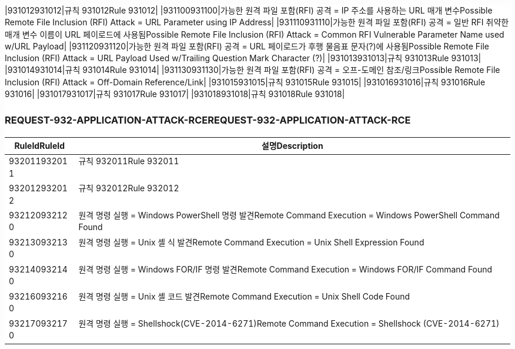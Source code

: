 |<span data-ttu-id="96118-403">931012</span><span class="sxs-lookup"><span data-stu-id="96118-403">931012</span></span>|<span data-ttu-id="96118-404">규칙 931012</span><span class="sxs-lookup"><span data-stu-id="96118-404">Rule 931012</span></span>|
|<span data-ttu-id="96118-405">931100</span><span class="sxs-lookup"><span data-stu-id="96118-405">931100</span></span>|<span data-ttu-id="96118-406">가능한 원격 파일 포함(RFI) 공격 = IP 주소를 사용하는 URL 매개 변수</span><span class="sxs-lookup"><span data-stu-id="96118-406">Possible Remote File Inclusion (RFI) Attack = URL Parameter using IP Address</span></span>|
|<span data-ttu-id="96118-407">931110</span><span class="sxs-lookup"><span data-stu-id="96118-407">931110</span></span>|<span data-ttu-id="96118-408">가능한 원격 파일 포함(RFI) 공격 = 일반 RFI 취약한 매개 변수 이름이 URL 페이로드에 사용됨</span><span class="sxs-lookup"><span data-stu-id="96118-408">Possible Remote File Inclusion (RFI) Attack = Common RFI Vulnerable Parameter Name used w/URL Payload</span></span>|
|<span data-ttu-id="96118-409">931120</span><span class="sxs-lookup"><span data-stu-id="96118-409">931120</span></span>|<span data-ttu-id="96118-410">가능한 원격 파일 포함(RFI) 공격 = URL 페이로드가 후행 물음표 문자(?)에 사용됨</span><span class="sxs-lookup"><span data-stu-id="96118-410">Possible Remote File Inclusion (RFI) Attack = URL Payload Used w/Trailing Question Mark Character (?)</span></span>|
|<span data-ttu-id="96118-411">931013</span><span class="sxs-lookup"><span data-stu-id="96118-411">931013</span></span>|<span data-ttu-id="96118-412">규칙 931013</span><span class="sxs-lookup"><span data-stu-id="96118-412">Rule 931013</span></span>|
|<span data-ttu-id="96118-413">931014</span><span class="sxs-lookup"><span data-stu-id="96118-413">931014</span></span>|<span data-ttu-id="96118-414">규칙 931014</span><span class="sxs-lookup"><span data-stu-id="96118-414">Rule 931014</span></span>|
|<span data-ttu-id="96118-415">931130</span><span class="sxs-lookup"><span data-stu-id="96118-415">931130</span></span>|<span data-ttu-id="96118-416">가능한 원격 파일 포함(RFI) 공격 = 오프-도메인 참조/링크</span><span class="sxs-lookup"><span data-stu-id="96118-416">Possible Remote File Inclusion (RFI) Attack = Off-Domain Reference/Link</span></span>|
|<span data-ttu-id="96118-417">931015</span><span class="sxs-lookup"><span data-stu-id="96118-417">931015</span></span>|<span data-ttu-id="96118-418">규칙 931015</span><span class="sxs-lookup"><span data-stu-id="96118-418">Rule 931015</span></span>|
|<span data-ttu-id="96118-419">931016</span><span class="sxs-lookup"><span data-stu-id="96118-419">931016</span></span>|<span data-ttu-id="96118-420">규칙 931016</span><span class="sxs-lookup"><span data-stu-id="96118-420">Rule 931016</span></span>|
|<span data-ttu-id="96118-421">931017</span><span class="sxs-lookup"><span data-stu-id="96118-421">931017</span></span>|<span data-ttu-id="96118-422">규칙 931017</span><span class="sxs-lookup"><span data-stu-id="96118-422">Rule 931017</span></span>|
|<span data-ttu-id="96118-423">931018</span><span class="sxs-lookup"><span data-stu-id="96118-423">931018</span></span>|<span data-ttu-id="96118-424">규칙 931018</span><span class="sxs-lookup"><span data-stu-id="96118-424">Rule 931018</span></span>|

### <a name="crs932"></a> <p x-ms-format-detection="none"><span data-ttu-id="96118-425">REQUEST-932-APPLICATION-ATTACK-RCE</span><span class="sxs-lookup"><span data-stu-id="96118-425">REQUEST-932-APPLICATION-ATTACK-RCE</span></span></p>

|<span data-ttu-id="96118-426">RuleId</span><span class="sxs-lookup"><span data-stu-id="96118-426">RuleId</span></span>|<span data-ttu-id="96118-427">설명</span><span class="sxs-lookup"><span data-stu-id="96118-427">Description</span></span>|
|---|---|
|<span data-ttu-id="96118-428">932011</span><span class="sxs-lookup"><span data-stu-id="96118-428">932011</span></span>|<span data-ttu-id="96118-429">규칙 932011</span><span class="sxs-lookup"><span data-stu-id="96118-429">Rule 932011</span></span>|
|<span data-ttu-id="96118-430">932012</span><span class="sxs-lookup"><span data-stu-id="96118-430">932012</span></span>|<span data-ttu-id="96118-431">규칙 932012</span><span class="sxs-lookup"><span data-stu-id="96118-431">Rule 932012</span></span>|
|<span data-ttu-id="96118-432">932120</span><span class="sxs-lookup"><span data-stu-id="96118-432">932120</span></span>|<span data-ttu-id="96118-433">원격 명령 실행 = Windows PowerShell 명령 발견</span><span class="sxs-lookup"><span data-stu-id="96118-433">Remote Command Execution = Windows PowerShell Command Found</span></span>|
|<span data-ttu-id="96118-434">932130</span><span class="sxs-lookup"><span data-stu-id="96118-434">932130</span></span>|<span data-ttu-id="96118-435">원격 명령 실행 = Unix 셸 식 발견</span><span class="sxs-lookup"><span data-stu-id="96118-435">Remote Command Execution = Unix Shell Expression Found</span></span>|
|<span data-ttu-id="96118-436">932140</span><span class="sxs-lookup"><span data-stu-id="96118-436">932140</span></span>|<span data-ttu-id="96118-437">원격 명령 실행 = Windows FOR/IF 명령 발견</span><span class="sxs-lookup"><span data-stu-id="96118-437">Remote Command Execution = Windows FOR/IF Command Found</span></span>|
|<span data-ttu-id="96118-438">932160</span><span class="sxs-lookup"><span data-stu-id="96118-438">932160</span></span>|<span data-ttu-id="96118-439">원격 명령 실행 = Unix 셸 코드 발견</span><span class="sxs-lookup"><span data-stu-id="96118-439">Remote Command Execution = Unix Shell Code Found</span></span>|
|<span data-ttu-id="96118-440">932170</span><span class="sxs-lookup"><span data-stu-id="96118-440">932170</span></span>|<span data-ttu-id="96118-441">원격 명령 실행 = Shellshock(CVE-2014-6271)</span><span class="sxs-lookup"><span data-stu-id="96118-441">Remote Command Execution = Shellshock (CVE-2014-6271)</span></span>|